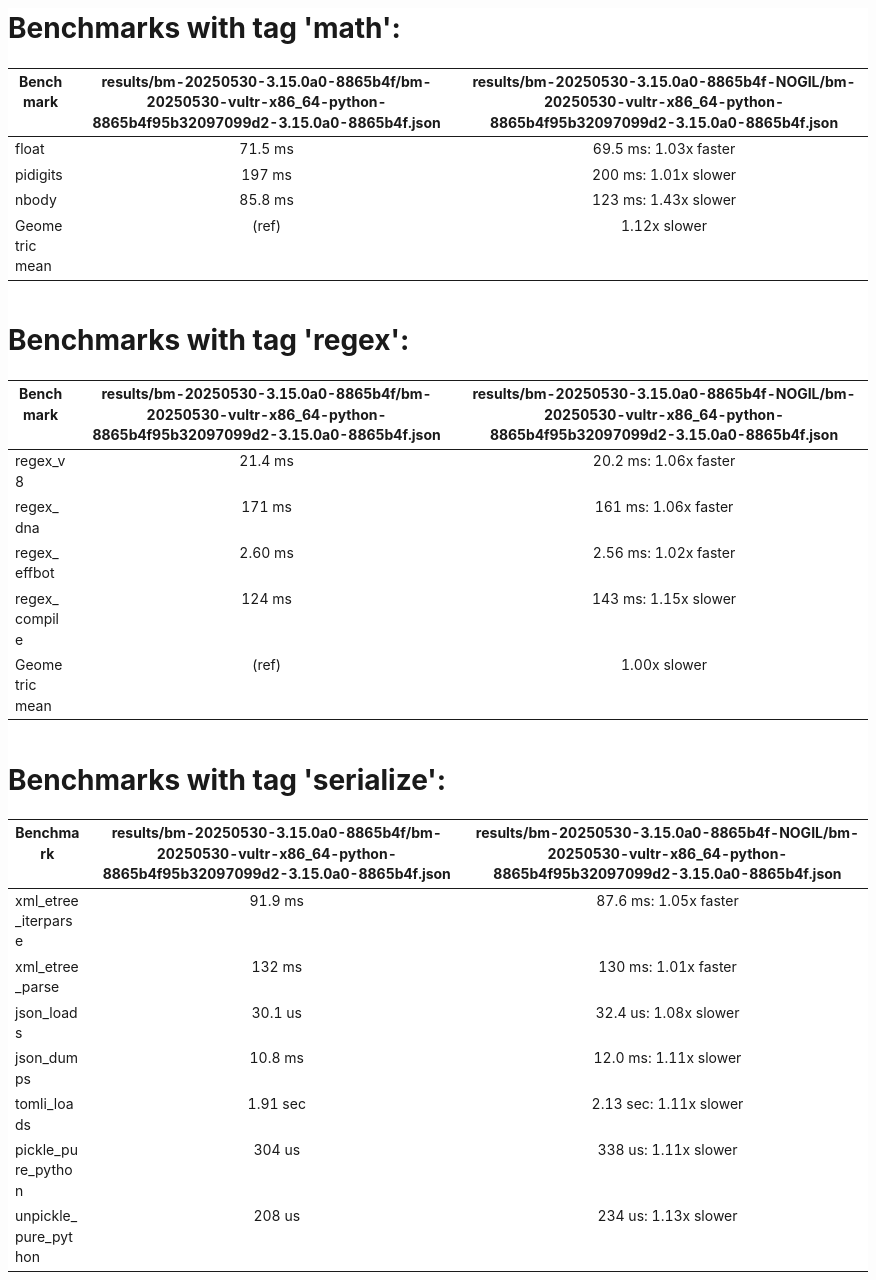Benchmarks with tag 'math':
===========================

| Benchmark      | results/bm-20250530-3.15.0a0-8865b4f/bm-20250530-vultr-x86_64-python-8865b4f95b32097099d2-3.15.0a0-8865b4f.json | results/bm-20250530-3.15.0a0-8865b4f-NOGIL/bm-20250530-vultr-x86_64-python-8865b4f95b32097099d2-3.15.0a0-8865b4f.json |
|----------------|:---------------------------------------------------------------------------------------------------------------:|:---------------------------------------------------------------------------------------------------------------------:|
| float          | 71.5 ms                                                                                                         | 69.5 ms: 1.03x faster                                                                                                 |
| pidigits       | 197 ms                                                                                                          | 200 ms: 1.01x slower                                                                                                  |
| nbody          | 85.8 ms                                                                                                         | 123 ms: 1.43x slower                                                                                                  |
| Geometric mean | (ref)                                                                                                           | 1.12x slower                                                                                                          |

Benchmarks with tag 'regex':
============================

| Benchmark      | results/bm-20250530-3.15.0a0-8865b4f/bm-20250530-vultr-x86_64-python-8865b4f95b32097099d2-3.15.0a0-8865b4f.json | results/bm-20250530-3.15.0a0-8865b4f-NOGIL/bm-20250530-vultr-x86_64-python-8865b4f95b32097099d2-3.15.0a0-8865b4f.json |
|----------------|:---------------------------------------------------------------------------------------------------------------:|:---------------------------------------------------------------------------------------------------------------------:|
| regex_v8       | 21.4 ms                                                                                                         | 20.2 ms: 1.06x faster                                                                                                 |
| regex_dna      | 171 ms                                                                                                          | 161 ms: 1.06x faster                                                                                                  |
| regex_effbot   | 2.60 ms                                                                                                         | 2.56 ms: 1.02x faster                                                                                                 |
| regex_compile  | 124 ms                                                                                                          | 143 ms: 1.15x slower                                                                                                  |
| Geometric mean | (ref)                                                                                                           | 1.00x slower                                                                                                          |

Benchmarks with tag 'serialize':
================================

| Benchmark            | results/bm-20250530-3.15.0a0-8865b4f/bm-20250530-vultr-x86_64-python-8865b4f95b32097099d2-3.15.0a0-8865b4f.json | results/bm-20250530-3.15.0a0-8865b4f-NOGIL/bm-20250530-vultr-x86_64-python-8865b4f95b32097099d2-3.15.0a0-8865b4f.json |
|----------------------|:---------------------------------------------------------------------------------------------------------------:|:---------------------------------------------------------------------------------------------------------------------:|
| xml_etree_iterparse  | 91.9 ms                                                                                                         | 87.6 ms: 1.05x faster                                                                                                 |
| xml_etree_parse      | 132 ms                                                                                                          | 130 ms: 1.01x faster                                                                                                  |
| json_loads           | 30.1 us                                                                                                         | 32.4 us: 1.08x slower                                                                                                 |
| json_dumps           | 10.8 ms                                                                                                         | 12.0 ms: 1.11x slower                                                                                                 |
| tomli_loads          | 1.91 sec                                                                                                        | 2.13 sec: 1.11x slower                                                                                                |
| pickle_pure_python   | 304 us                                                                                                          | 338 us: 1.11x slower                                                                                                  |
| unpickle_pure_python | 208 us                                                                                                          | 234 us: 1.13x slower                                                                                                  |